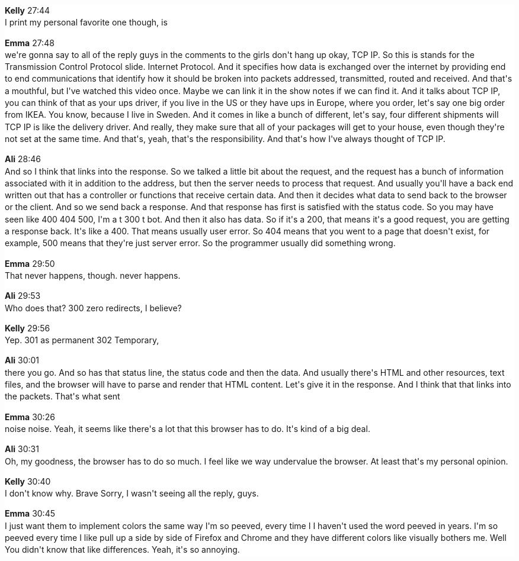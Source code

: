 **Kelly**  27:44  
I print my personal favorite one though, is

**Emma**  27:48  
we're gonna say to all of the reply guys in the comments to the girls don't hang up okay, TCP IP. So this is stands for the Transmission Control Protocol slide. Internet Protocol. And it specifies how data is exchanged over the internet by providing end to end communications that identify how it should be broken into packets addressed, transmitted, routed and received. And that's a mouthful, but I've watched this video once. Maybe we can link it in the show notes if we can find it. And it talks about TCP IP, you can think of that as your ups driver, if you live in the US or they have ups in Europe, where you order, let's say one big order from IKEA. You know, because I live in Sweden. And it comes in like a bunch of different, let's say, four different shipments will TCP IP is like the delivery driver. And really, they make sure that all of your packages will get to your house, even though they're not set at the same time. And that's, yeah, that's the responsibility. And that's how I've always thought of TCP IP.

**Ali**  28:46  
And so I think that links into the response. So we talked a little bit about the request, and the request has a bunch of information associated with it in addition to the address, but then the server needs to process that request. And usually you'll have a back end written out that has a controller or functions that receive certain data. And then it decides what data to send back to the browser or the client. And so we send back a response. And that response has first is satisfied with the status code. So you may have seen like 400 404 500, I'm a t 300 t bot. And then it also has data. So if it's a 200, that means it's a good request, you are getting a response back. It's like a 400. That means usually user error. So 404 means that you went to a page that doesn't exist, for example, 500 means that they're just server error. So the programmer usually did something wrong.

**Emma**  29:50  
That never happens, though. never happens.

**Ali**  29:53  
Who does that? 300 zero redirects, I believe?

**Kelly**  29:56  
Yep. 301 as permanent 302 Temporary,

**Ali**  30:01  
there you go. And so has that status line, the status code and then the data. And usually there's HTML and other resources, text files, and the browser will have to parse and render that HTML content. Let's give it in the response. And I think that that links into the packets. That's what sent

**Emma**  30:26  
noise noise. Yeah, it seems like there's a lot that this browser has to do. It's kind of a big deal.

**Ali**  30:31  
Oh, my goodness, the browser has to do so much. I feel like we way undervalue the browser. At least that's my personal opinion.

**Kelly**  30:40  
I don't know why. Brave Sorry, I wasn't seeing all the reply, guys.

**Emma**  30:45  
I just want them to implement colors the same way I'm so peeved, every time I I haven't used the word peeved in years. I'm so peeved every time I like pull up a side by side of Firefox and Chrome and they have different colors like visually bothers me. Well You didn't know that like differences. Yeah, it's so annoying.
